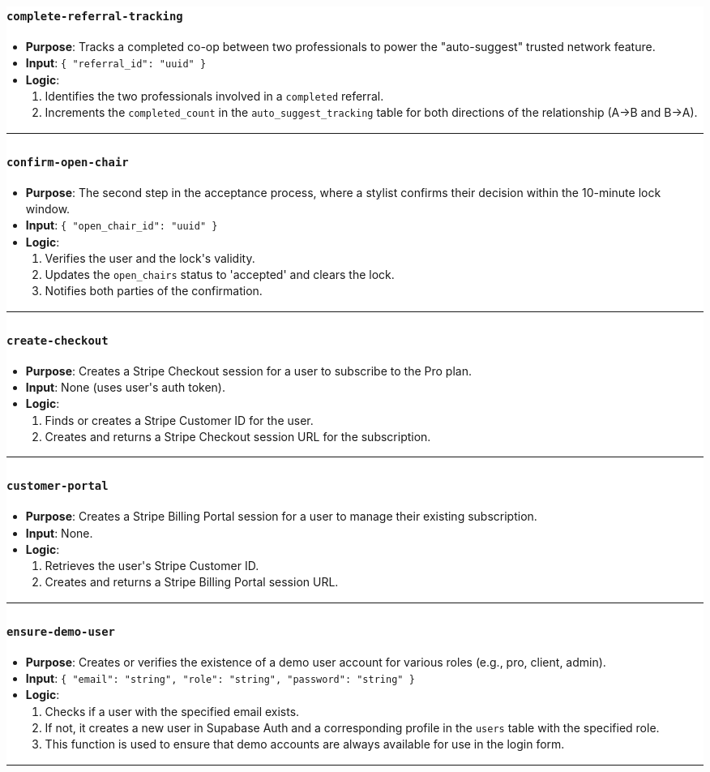 ### `complete-referral-tracking`

- **Purpose**: Tracks a completed co-op between two professionals to power the "auto-suggest" trusted network feature.
- **Input**: `{ "referral_id": "uuid" }`
- **Logic**:
  1. Identifies the two professionals involved in a `completed` referral.
  2. Increments the `completed_count` in the `auto_suggest_tracking` table for both directions of the relationship (A->B and B->A).

---

### `confirm-open-chair`

- **Purpose**: The second step in the acceptance process, where a stylist confirms their decision within the 10-minute lock window.
- **Input**: `{ "open_chair_id": "uuid" }`
- **Logic**:
  1. Verifies the user and the lock's validity.
  2. Updates the `open_chairs` status to 'accepted' and clears the lock.
  3. Notifies both parties of the confirmation.

---

### `create-checkout`

- **Purpose**: Creates a Stripe Checkout session for a user to subscribe to the Pro plan.
- **Input**: None (uses user's auth token).
- **Logic**:
  1. Finds or creates a Stripe Customer ID for the user.
  2. Creates and returns a Stripe Checkout session URL for the subscription.

---

### `customer-portal`

- **Purpose**: Creates a Stripe Billing Portal session for a user to manage their existing subscription.
- **Input**: None.
- **Logic**:
  1. Retrieves the user's Stripe Customer ID.
  2. Creates and returns a Stripe Billing Portal session URL.

---

### `ensure-demo-user`

- **Purpose**: Creates or verifies the existence of a demo user account for various roles (e.g., pro, client, admin).
- **Input**: `{ "email": "string", "role": "string", "password": "string" }`
- **Logic**:
  1. Checks if a user with the specified email exists.
  2. If not, it creates a new user in Supabase Auth and a corresponding profile in the `users` table with the specified role.
  3. This function is used to ensure that demo accounts are always available for use in the login form.

---